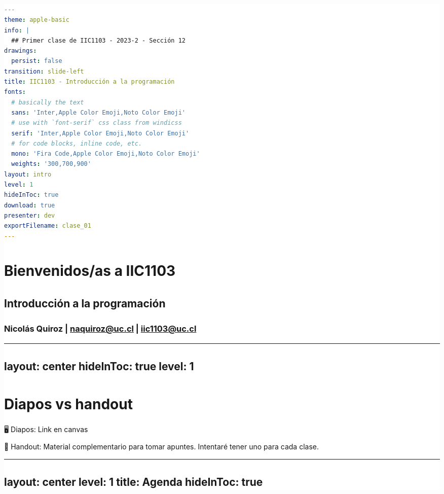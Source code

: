 ```yaml
---
theme: apple-basic
info: |
  ## Primer clase de IIC1103 - 2023-2 - Sección 12
drawings:
  persist: false
transition: slide-left
title: IIC1103 - Introducción a la programación
fonts:
  # basically the text
  sans: 'Inter,Apple Color Emoji,Noto Color Emoji'
  # use with `font-serif` css class from windicss
  serif: 'Inter,Apple Color Emoji,Noto Color Emoji'
  # for code blocks, inline code, etc.
  mono: 'Fira Code,Apple Color Emoji,Noto Color Emoji'
  weights: '300,700,900'
layout: intro
level: 1
hideInToc: true
download: true
presenter: dev
exportFilename: clase_01
---
```


# Bienvenidos/as a IIC1103

## Introducción a la programación

### Nicolás Quiroz | <naquiroz@uc.cl> | <iic1103@uc.cl>

---
layout: center
hideInToc: true
level: 1
---

# Diapos vs handout

🖥️ Diapos: Link en canvas

📄 Handout: Material complementario para tomar apuntes. Intentaré tener uno para cada clase.

---
layout: center
level: 1
title: Agenda
hideInToc: true
---
